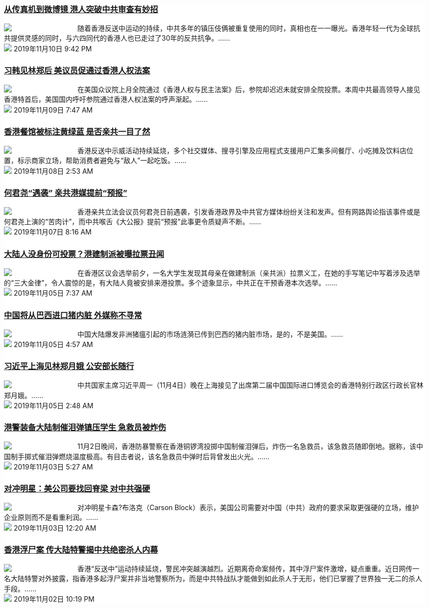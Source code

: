 <tr><td><h3><a href="https://github.com/idc248/djy/blob/master/gb/19/11/7/n11638668.md#1" target="_blank">从传真机到微博镜 港人突破中共审查有妙招</a><br></h3><a href="https://github.com/idc248/djy/blob/master/gb/19/11/7/n11638668.md#1" target="_blank"><img width="150" src="https://i.epochtimes.com/assets/uploads/2019/09/1906162243372378-150x120.jpg" align ="left"></a>随着香港反送中运动的持续，中共多年的镇压伎俩被重复使用的同时，真相也在一一曝光。香港年轻一代为全球抗共提供灵感的同时，与六四同代的香港人也已走过了30年的反共抗争。......<br><img align="bottom" src="https://www.epochtimes.com/assets/themes/djy/images/time.gif"> 2019年11月10日 9:42 PM							</td></tr>
<tr><td><h3><a href="https://github.com/idc248/djy/blob/master/gb/19/11/8/n11642726.md#1" target="_blank">习韩见林郑后 美议员促通过香港人权法案</a><br></h3><a href="https://github.com/idc248/djy/blob/master/gb/19/11/8/n11642726.md#1" target="_blank"><img width="150" src="https://i.epochtimes.com/assets/uploads/2019/11/GettyImages-915506404-600x400-150x120.jpg" align ="left"></a>在美国众议院上月全院通过《香港人权与民主法案》后，参院却迟迟未就安排全院投票。本周中共最高领导人接见香港特首后，美国国内呼吁参院通过香港人权法案的呼声渐起。......<br><img align="bottom" src="https://www.epochtimes.com/assets/themes/djy/images/time.gif"> 2019年11月09日 7:47 AM							</td></tr>
<tr><td><h3><a href="https://github.com/idc248/djy/blob/master/gb/19/11/7/n11640014.md#1" target="_blank">香港餐馆被标注黄绿蓝 是否亲共一目了然</a><br></h3><a href="https://github.com/idc248/djy/blob/master/gb/19/11/7/n11640014.md#1" target="_blank"><img width="150" src="https://i.epochtimes.com/assets/uploads/2019/11/GettyImages-583503072-150x120.jpg" align ="left"></a>香港反送中示威活动持续延烧，多个社交媒体、搜寻引擎及应用程式支援用户汇集多间餐厅、小吃摊及饮料店位置，标示商家立场，帮助消费者避免与“敌人”一起吃饭。......<br><img align="bottom" src="https://www.epochtimes.com/assets/themes/djy/images/time.gif"> 2019年11月08日 2:53 AM							</td></tr>
<tr><td><h3><a href="https://github.com/idc248/djy/blob/master/gb/19/11/6/n11638244.md#1" target="_blank">何君尧“遇袭” 亲共港媒提前“预报”</a><br></h3><a href="https://github.com/idc248/djy/blob/master/gb/19/11/6/n11638244.md#1" target="_blank"><img width="150" src="https://i.epochtimes.com/assets/uploads/2019/11/75456862_10156786040408785_5461330639494053888_n-150x120.jpg" align ="left"></a>香港亲共立法会议员何君尧日前遇袭，引发香港政界及中共官方媒体纷纷关注和发声。但有网路舆论指该事件或是何君尧上演的“苦肉计”，而中共喉舌《大公报》提前“预报”此事更令质疑声不断。......<br><img align="bottom" src="https://www.epochtimes.com/assets/themes/djy/images/time.gif"> 2019年11月07日 8:16 AM							</td></tr>
<tr><td><h3><a href="https://github.com/idc248/djy/blob/master/gb/19/11/4/n11633400.md#1" target="_blank">大陆人没身份可投票？港建制派被曝拉票丑闻</a><br></h3><a href="https://github.com/idc248/djy/blob/master/gb/19/11/4/n11633400.md#1" target="_blank"><img width="150" src="https://i.epochtimes.com/assets/uploads/2019/11/b6e9b951918b799ea33a92aace8a34f5-150x120.jpg" align ="left"></a>在香港区议会选举前夕，一名大学生发现其母亲在做建制派（亲共派）拉票义工，在她的手写笔记中写着涉及选举的“三大金律”，令人震惊的是，有大陆人竟被安排来港投票。多个迹象显示，中共正在干预香港本次选举。......<br><img align="bottom" src="https://www.epochtimes.com/assets/themes/djy/images/time.gif"> 2019年11月05日 7:37 AM							</td></tr>
<tr><td><h3><a href="https://github.com/idc248/djy/blob/master/gb/19/11/4/n11633236.md#1" target="_blank">中国将从巴西进口猪内脏 外媒称不寻常</a><br></h3><a href="https://github.com/idc248/djy/blob/master/gb/19/11/4/n11633236.md#1" target="_blank"><img width="150" src="https://i.epochtimes.com/assets/uploads/2019/10/1909091340312436-150x120.jpg" align ="left"></a>中国大陆爆发非洲猪瘟引起的市场涟漪已传到巴西的猪内脏市场，是的，不是美国。......<br><img align="bottom" src="https://www.epochtimes.com/assets/themes/djy/images/time.gif"> 2019年11月05日 4:57 AM							</td></tr>
<tr><td><h3><a href="https://github.com/idc248/djy/blob/master/gb/19/11/4/n11633083.md#1" target="_blank">习近平上海见林郑月娥 公安部长随行</a><br></h3><a href="https://github.com/idc248/djy/blob/master/gb/19/11/4/n11633083.md#1" target="_blank"><img width="150" src="https://i.epochtimes.com/assets/uploads/2019/10/191016072857100311-150x120.jpg" align ="left"></a>中共国家主席习近平周一（11月4日）晚在上海接见了出席第二届中国国际进口博览会的香港特别行政区行政长官林郑月娥。......<br><img align="bottom" src="https://www.epochtimes.com/assets/themes/djy/images/time.gif"> 2019年11月05日 2:48 AM							</td></tr>
<tr><td><h3><a href="https://github.com/idc248/djy/blob/master/gb/19/11/2/n11629411.md#1" target="_blank">港警装备大陆制催泪弹镇压学生 急救员被炸伤</a><br></h3><a href="https://github.com/idc248/djy/blob/master/gb/19/11/2/n11629411.md#1" target="_blank"><img width="150" src="https://i.epochtimes.com/assets/uploads/2019/11/1911020637212478-1-150x120.jpg" align ="left"></a>11月2日晚间，香港防暴警察在香港铜锣湾投掷中国制催泪弹后，炸伤一名急救员，该急救员随即倒地。据称，该中国制手掷式催泪弹燃烧温度极高。有目击者说，该名急救员中弹时后背曾发出火光。......<br><img align="bottom" src="https://www.epochtimes.com/assets/themes/djy/images/time.gif"> 2019年11月03日 5:27 AM							</td></tr>
<tr><td><h3><a href="https://github.com/idc248/djy/blob/master/gb/19/11/2/n11629070.md#1" target="_blank">对冲明星：美公司要找回脊梁 对中共强硬</a><br></h3><a href="https://github.com/idc248/djy/blob/master/gb/19/11/2/n11629070.md#1" target="_blank"><img width="150" src="https://i.epochtimes.com/assets/uploads/2019/11/1409111533172639-600x400-150x120.jpg" align ="left"></a>对冲明星卡森?布洛克（Carson Block）表示，美国公司需要对中国（中共）政府的要求采取更强硬的立场，维护企业原则而不是看重利润。......<br><img align="bottom" src="https://www.epochtimes.com/assets/themes/djy/images/time.gif"> 2019年11月03日 12:20 AM							</td></tr>
<tr><td><h3><a href="https://github.com/idc248/djy/blob/master/gb/19/11/2/n11628953.md#1" target="_blank">香港浮尸案 传大陆特警揭中共绝密杀人内幕</a><br></h3><a href="https://github.com/idc248/djy/blob/master/gb/19/11/2/n11628953.md#1" target="_blank"><img width="150" src="https://i.epochtimes.com/assets/uploads/2019/09/190919094045100615-150x120.jpg" align ="left"></a>香港“反送中”运动持续延烧，警民冲突越演越烈。近期离奇命案频传，其中浮尸案件激增，疑点重重。近日网传一名大陆特警对外披露，指香港多起浮尸案并非当地警察所为，而是中共特战队才能做到如此杀人于无形，他们已掌握了世界独一无二的杀人手段。......<br><img align="bottom" src="https://www.epochtimes.com/assets/themes/djy/images/time.gif"> 2019年11月02日 10:19 PM							</td></tr>